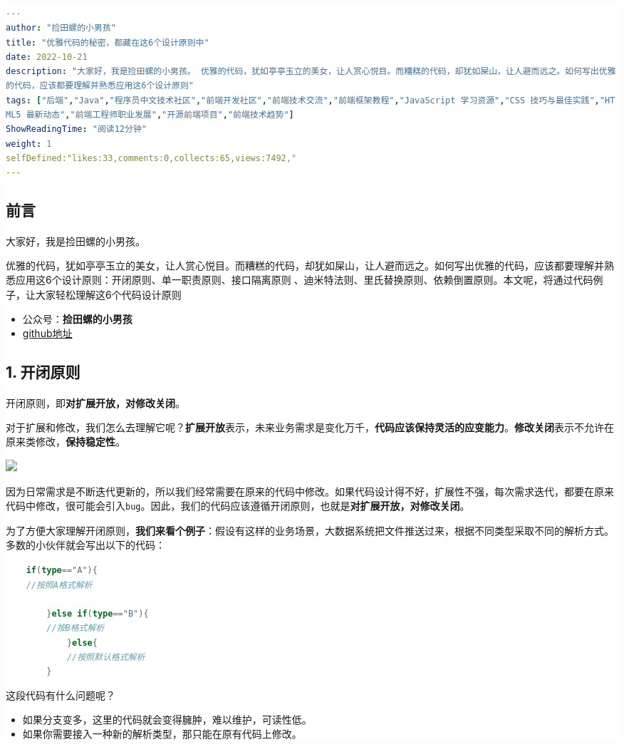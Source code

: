 ```yaml
---
author: "捡田螺的小男孩"
title: "优雅代码的秘密，都藏在这6个设计原则中"
date: 2022-10-21
description: "大家好，我是捡田螺的小男孩。 优雅的代码，犹如亭亭玉立的美女，让人赏心悦目。而糟糕的代码，却犹如屎山，让人避而远之。如何写出优雅的代码，应该都要理解并熟悉应用这6个设计原则"
tags: ["后端","Java","程序员中文技术社区","前端开发社区","前端技术交流","前端框架教程","JavaScript 学习资源","CSS 技巧与最佳实践","HTML5 最新动态","前端工程师职业发展","开源前端项目","前端技术趋势"]
ShowReadingTime: "阅读12分钟"
weight: 1
selfDefined:"likes:33,comments:0,collects:65,views:7492,"
---
```

前言
--

大家好，我是捡田螺的小男孩。

优雅的代码，犹如亭亭玉立的美女，让人赏心悦目。而糟糕的代码，却犹如屎山，让人避而远之。如何写出优雅的代码，应该都要理解并熟悉应用这6个设计原则：开闭原则、单一职责原则、接口隔离原则 、迪米特法则、里氏替换原则、依赖倒置原则。本文呢，将通过代码例子，让大家轻松理解这6个代码设计原则

*   公众号：**捡田螺的小男孩**
*   [github地址](https://link.juejin.cn?target=https%3A%2F%2Fgithub.com%2Fwhx123%2FJavaHome "https://github.com/whx123/JavaHome")

1\. 开闭原则
--------

开闭原则，即**对扩展开放，对修改关闭**。

对于扩展和修改，我们怎么去理解它呢？**扩展开放**表示，未来业务需求是变化万千，**代码应该保持灵活的应变能力**。**修改关闭**表示不允许在原来类修改，**保持稳定性**。

![](/images/jueJin/ca654922c47f400.png)

因为日常需求是不断迭代更新的，所以我们经常需要在原来的代码中修改。如果代码设计得不好，扩展性不强，每次需求迭代，都要在原来代码中修改，很可能会引入`bug`。因此，我们的代码应该遵循开闭原则，也就是**对扩展开放，对修改关闭**。

为了方便大家理解开闭原则，**我们来看个例子**：假设有这样的业务场景，大数据系统把文件推送过来，根据不同类型采取不同的解析方式。多数的小伙伴就会写出以下的代码：

```go
    if(type=="A"){
    //按照A格式解析
    
        }else if(type=="B"){
        //按B格式解析
            }else{
            //按照默认格式解析
        }
```

这段代码有什么问题呢？

*   如果分支变多，这里的代码就会变得臃肿，难以维护，可读性低。
*   如果你需要接入一种新的解析类型，那只能在原有代码上修改。
